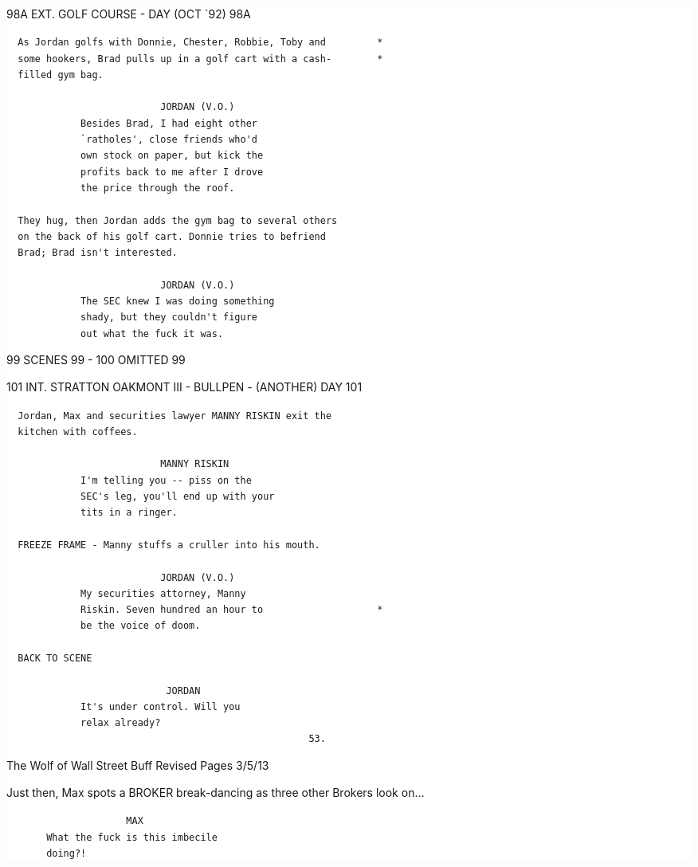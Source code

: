 
98A   EXT. GOLF COURSE - DAY (OCT `92)                               98A

      As Jordan golfs with Donnie, Chester, Robbie, Toby and         *
      some hookers, Brad pulls up in a golf cart with a cash-        *
      filled gym bag.

                               JORDAN (V.O.)
                 Besides Brad, I had eight other
                 `ratholes', close friends who'd
                 own stock on paper, but kick the
                 profits back to me after I drove
                 the price through the roof.

      They hug, then Jordan adds the gym bag to several others
      on the back of his golf cart. Donnie tries to befriend
      Brad; Brad isn't interested.

                               JORDAN (V.O.)
                 The SEC knew I was doing something
                 shady, but they couldn't figure
                 out what the fuck it was.


99    SCENES 99 - 100 OMITTED                                            99


101   INT. STRATTON OAKMONT III - BULLPEN - (ANOTHER) DAY            101

      Jordan, Max and securities lawyer MANNY RISKIN exit the
      kitchen with coffees.

                               MANNY RISKIN
                 I'm telling you -- piss on the
                 SEC's leg, you'll end up with your
                 tits in a ringer.

      FREEZE FRAME - Manny stuffs a cruller into his mouth.

                               JORDAN (V.O.)
                 My securities attorney, Manny
                 Riskin. Seven hundred an hour to                    *
                 be the voice of doom.

      BACK TO SCENE

                                JORDAN
                 It's under control. Will you
                 relax already?
                                                         53.
 The Wolf of Wall Street   Buff Revised Pages   3/5/13

Just then, Max spots a BROKER break-dancing as three
other Brokers look on...

                         MAX
           What the fuck is this imbecile
           doing?!
